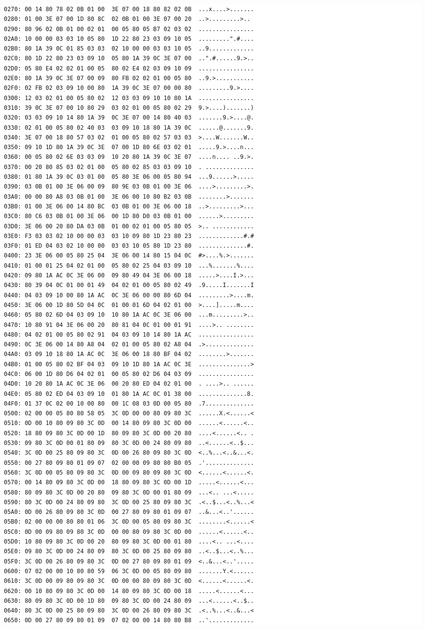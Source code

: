 ```
0270: 00 14 80 78 02 0B 01 00  3E 07 00 18 80 82 02 0B  ...x....>.......
0280: 01 00 3E 07 00 1D 80 8C  02 0B 01 00 3E 07 00 20  ..>.........>.. 
0290: 80 96 02 0B 01 00 02 01  00 05 80 05 B7 02 03 02  ................
02A0: 10 00 00 03 03 10 05 80  1D 22 80 23 03 09 10 05  .........".#....
02B0: 80 1A 39 0C 01 85 03 03  02 10 00 00 03 03 10 05  ..9.............
02C0: 80 1D 22 80 23 03 09 10  05 80 1A 39 0C 3E 07 00  ..".#......9.>..
02D0: 05 80 E4 02 02 01 00 05  80 02 E4 02 03 09 10 09  ................
02E0: 80 1A 39 0C 3E 07 00 09  80 FB 02 02 01 00 05 80  ..9.>...........
02F0: 02 FB 02 03 09 10 00 80  1A 39 0C 3E 07 00 00 80  .........9.>....
0300: 12 03 02 01 00 05 80 02  12 03 03 09 10 10 80 1A  ................
0310: 39 0C 3E 07 00 10 80 29  03 02 01 00 05 80 02 29  9.>....).......)
0320: 03 03 09 10 14 80 1A 39  0C 3E 07 00 14 80 40 03  .......9.>....@.
0330: 02 01 00 05 80 02 40 03  03 09 10 18 80 1A 39 0C  ......@.......9.
0340: 3E 07 00 18 80 57 03 02  01 00 05 80 02 57 03 03  >....W.......W..
0350: 09 10 1D 80 1A 39 0C 3E  07 00 1D 80 6E 03 02 01  .....9.>....n...
0360: 00 05 80 02 6E 03 03 09  10 20 80 1A 39 0C 3E 07  ....n.... ..9.>.
0370: 00 20 80 85 03 02 01 00  05 80 02 85 03 03 09 10  . ..............
0380: 01 80 1A 39 0C 03 01 00  05 80 3E 06 00 05 80 94  ...9......>.....
0390: 03 0B 01 00 3E 06 00 09  80 9E 03 0B 01 00 3E 06  ....>.........>.
03A0: 00 00 80 A8 03 0B 01 00  3E 06 00 10 80 B2 03 0B  ........>.......
03B0: 01 00 3E 06 00 14 80 BC  03 0B 01 00 3E 06 00 18  ..>.........>...
03C0: 80 C6 03 0B 01 00 3E 06  00 1D 80 D0 03 0B 01 00  ......>.........
03D0: 3E 06 00 20 80 DA 03 0B  01 00 02 01 00 05 80 05  >.. ............
03E0: F3 03 03 02 10 00 00 03  03 10 09 80 1D 23 80 23  .............#.#
03F0: 01 ED 04 03 02 10 00 00  03 03 10 05 80 1D 23 80  ..............#.
0400: 23 3E 06 00 05 80 25 04  3E 06 00 14 80 15 04 0C  #>....%.>.......
0410: 01 00 01 25 04 02 01 00  05 80 02 25 04 03 09 10  ...%.......%....
0420: 09 80 1A AC 0C 3E 06 00  09 80 49 04 3E 06 00 18  .....>....I.>...
0430: 80 39 04 0C 01 00 01 49  04 02 01 00 05 80 02 49  .9.....I.......I
0440: 04 03 09 10 00 80 1A AC  0C 3E 06 00 00 80 6D 04  .........>....m.
0450: 3E 06 00 1D 80 5D 04 0C  01 00 01 6D 04 02 01 00  >....].....m....
0460: 05 80 02 6D 04 03 09 10  10 80 1A AC 0C 3E 06 00  ...m.........>..
0470: 10 80 91 04 3E 06 00 20  80 81 04 0C 01 00 01 91  ....>.. ........
0480: 04 02 01 00 05 80 02 91  04 03 09 10 14 80 1A AC  ................
0490: 0C 3E 06 00 14 80 A8 04  02 01 00 05 80 02 A8 04  .>..............
04A0: 03 09 10 18 80 1A AC 0C  3E 06 00 18 80 BF 04 02  ........>.......
04B0: 01 00 05 80 02 BF 04 03  09 10 1D 80 1A AC 0C 3E  ...............>
04C0: 06 00 1D 80 D6 04 02 01  00 05 80 02 D6 04 03 09  ................
04D0: 10 20 80 1A AC 0C 3E 06  00 20 80 ED 04 02 01 00  . ....>.. ......
04E0: 05 80 02 ED 04 03 09 10  01 80 1A AC 0C 01 38 00  ..............8.
04F0: 01 37 0C 02 00 10 00 80  00 1C 08 03 0D 00 05 80  .7..............
0500: 02 00 00 05 80 80 58 05  3C 0D 00 00 80 09 80 3C  ......X.<......<
0510: 0D 00 10 80 09 80 3C 0D  00 14 80 09 80 3C 0D 00  ......<......<..
0520: 18 80 09 80 3C 0D 00 1D  80 09 80 3C 0D 00 20 80  ....<......<.. .
0530: 09 80 3C 0D 00 01 80 09  80 3C 0D 00 24 80 09 80  ..<......<..$...
0540: 3C 0D 00 25 80 09 80 3C  0D 00 26 80 09 80 3C 0D  <..%...<..&...<.
0550: 00 27 80 09 80 01 09 07  02 00 00 09 80 80 B0 05  .'..............
0560: 3C 0D 00 05 80 09 80 3C  0D 00 09 80 09 80 3C 0D  <......<......<.
0570: 00 14 80 09 80 3C 0D 00  18 80 09 80 3C 0D 00 1D  .....<......<...
0580: 80 09 80 3C 0D 00 20 80  09 80 3C 0D 00 01 80 09  ...<.. ...<.....
0590: 80 3C 0D 00 24 80 09 80  3C 0D 00 25 80 09 80 3C  .<..$...<..%...<
05A0: 0D 00 26 80 09 80 3C 0D  00 27 80 09 80 01 09 07  ..&...<..'......
05B0: 02 00 00 00 80 80 01 06  3C 0D 00 05 80 09 80 3C  ........<......<
05C0: 0D 00 09 80 09 80 3C 0D  00 00 80 09 80 3C 0D 00  ......<......<..
05D0: 10 80 09 80 3C 0D 00 20  80 09 80 3C 0D 00 01 80  ....<.. ...<....
05E0: 09 80 3C 0D 00 24 80 09  80 3C 0D 00 25 80 09 80  ..<..$...<..%...
05F0: 3C 0D 00 26 80 09 80 3C  0D 00 27 80 09 80 01 09  <..&...<..'.....
0600: 07 02 00 00 10 80 80 59  06 3C 0D 00 05 80 09 80  .......Y.<......
0610: 3C 0D 00 09 80 09 80 3C  0D 00 00 80 09 80 3C 0D  <......<......<.
0620: 00 10 80 09 80 3C 0D 00  14 80 09 80 3C 0D 00 18  .....<......<...
0630: 80 09 80 3C 0D 00 1D 80  09 80 3C 0D 00 24 80 09  ...<......<..$..
0640: 80 3C 0D 00 25 80 09 80  3C 0D 00 26 80 09 80 3C  .<..%...<..&...<
0650: 0D 00 27 80 09 80 01 09  07 02 00 00 14 80 80 B8  ..'.............
```